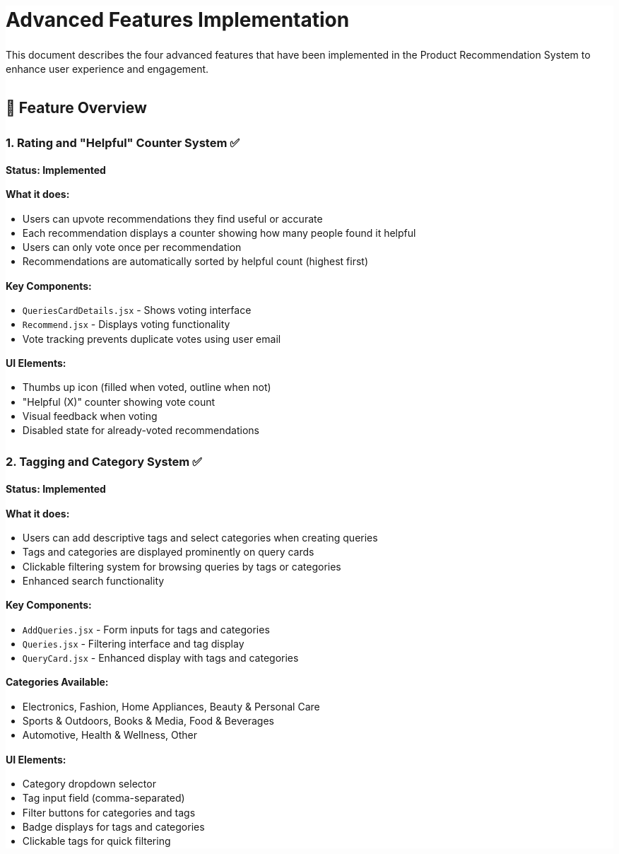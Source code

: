 # Advanced Features Implementation

This document describes the four advanced features that have been implemented in the Product Recommendation System to enhance user experience and engagement.

## 🎯 Feature Overview

### 1. Rating and "Helpful" Counter System ✅
**Status: Implemented**

**What it does:**
- Users can upvote recommendations they find useful or accurate
- Each recommendation displays a counter showing how many people found it helpful
- Users can only vote once per recommendation
- Recommendations are automatically sorted by helpful count (highest first)

**Key Components:**
- `QueriesCardDetails.jsx` - Shows voting interface
- `Recommend.jsx` - Displays voting functionality
- Vote tracking prevents duplicate votes using user email

**UI Elements:**
- Thumbs up icon (filled when voted, outline when not)
- "Helpful (X)" counter showing vote count
- Visual feedback when voting
- Disabled state for already-voted recommendations

### 2. Tagging and Category System ✅
**Status: Implemented**

**What it does:**
- Users can add descriptive tags and select categories when creating queries
- Tags and categories are displayed prominently on query cards
- Clickable filtering system for browsing queries by tags or categories
- Enhanced search functionality

**Key Components:**
- `AddQueries.jsx` - Form inputs for tags and categories
- `Queries.jsx` - Filtering interface and tag display
- `QueryCard.jsx` - Enhanced display with tags and categories

**Categories Available:**
- Electronics, Fashion, Home Appliances, Beauty & Personal Care
- Sports & Outdoors, Books & Media, Food & Beverages
- Automotive, Health & Wellness, Other

**UI Elements:**
- Category dropdown selector
- Tag input field (comma-separated)
- Filter buttons for categories and tags
- Badge displays for tags and categories
- Clickable tags for quick filtering
